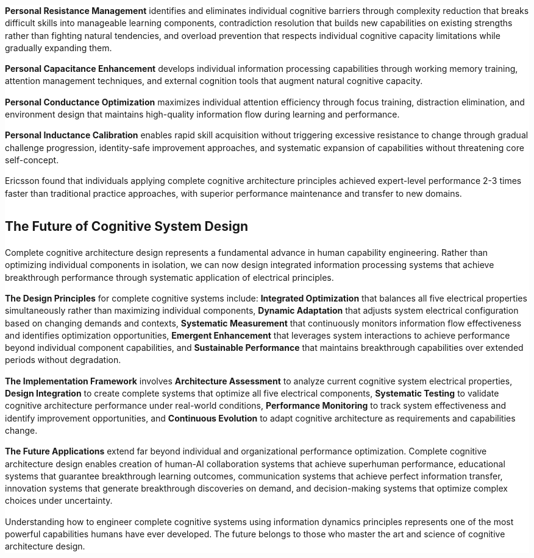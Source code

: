**Personal Resistance Management** identifies and eliminates individual cognitive barriers through complexity reduction that breaks difficult skills into manageable learning components, contradiction resolution that builds new capabilities on existing strengths rather than fighting natural tendencies, and overload prevention that respects individual cognitive capacity limitations while gradually expanding them.

**Personal Capacitance Enhancement** develops individual information processing capabilities through working memory training, attention management techniques, and external cognition tools that augment natural cognitive capacity.

**Personal Conductance Optimization** maximizes individual attention efficiency through focus training, distraction elimination, and environment design that maintains high-quality information flow during learning and performance.

**Personal Inductance Calibration** enables rapid skill acquisition without triggering excessive resistance to change through gradual challenge progression, identity-safe improvement approaches, and systematic expansion of capabilities without threatening core self-concept.

Ericsson found that individuals applying complete cognitive architecture principles achieved expert-level performance 2-3 times faster than traditional practice approaches, with superior performance maintenance and transfer to new domains.

## The Future of Cognitive System Design

Complete cognitive architecture design represents a fundamental advance in human capability engineering. Rather than optimizing individual components in isolation, we can now design integrated information processing systems that achieve breakthrough performance through systematic application of electrical principles.

**The Design Principles** for complete cognitive systems include: **Integrated Optimization** that balances all five electrical properties simultaneously rather than maximizing individual components, **Dynamic Adaptation** that adjusts system electrical configuration based on changing demands and contexts, **Systematic Measurement** that continuously monitors information flow effectiveness and identifies optimization opportunities, **Emergent Enhancement** that leverages system interactions to achieve performance beyond individual component capabilities, and **Sustainable Performance** that maintains breakthrough capabilities over extended periods without degradation.

**The Implementation Framework** involves **Architecture Assessment** to analyze current cognitive system electrical properties, **Design Integration** to create complete systems that optimize all five electrical components, **Systematic Testing** to validate cognitive architecture performance under real-world conditions, **Performance Monitoring** to track system effectiveness and identify improvement opportunities, and **Continuous Evolution** to adapt cognitive architecture as requirements and capabilities change.

**The Future Applications** extend far beyond individual and organizational performance optimization. Complete cognitive architecture design enables creation of human-AI collaboration systems that achieve superhuman performance, educational systems that guarantee breakthrough learning outcomes, communication systems that achieve perfect information transfer, innovation systems that generate breakthrough discoveries on demand, and decision-making systems that optimize complex choices under uncertainty.

Understanding how to engineer complete cognitive systems using information dynamics principles represents one of the most powerful capabilities humans have ever developed. The future belongs to those who master the art and science of cognitive architecture design.
